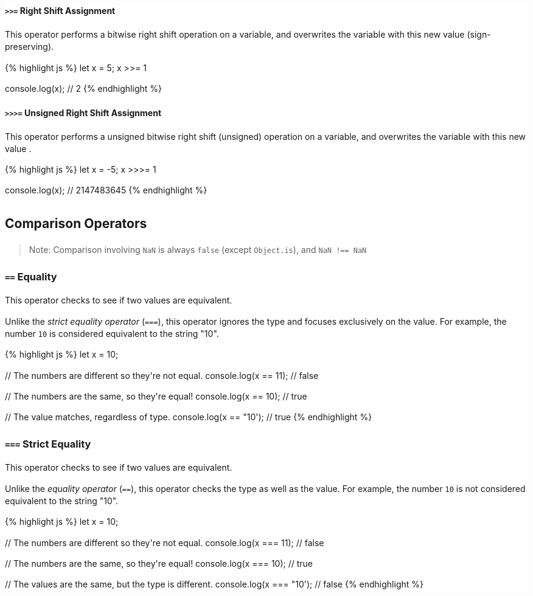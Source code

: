 #### `>>=` Right Shift Assignment

This operator performs a bitwise right shift operation on a variable, and overwrites the variable with this new value (sign-preserving).

{% highlight js %}
let x = 5;
x >>= 1

console.log(x); // 2
{% endhighlight %}

#### `>>>=` Unsigned Right Shift Assignment

This operator performs a unsigned bitwise right shift (unsigned) operation on a variable, and overwrites the variable with this new value .

{% highlight js %}
let x = -5;
x >>>= 1

console.log(x); // 2147483645
{% endhighlight %}

## Comparison Operators

> Note: Comparison involving `NaN` is always `false` (except `Object.is`), and `NaN !== NaN`

### `==` Equality

This operator checks to see if two values are equivalent.

Unlike the _strict equality operator_ (`===`), this operator ignores the type and focuses exclusively on the value.
For example, the number `10` is considered equivalent to the string "10".

{% highlight js %}
let x = 10;

// The numbers are different so they're not equal.
console.log(x == 11); // false

// The numbers are the same, so they're equal!
console.log(x == 10); // true

// The value matches, regardless of type.
console.log(x == "10'); // true
{% endhighlight %}

### `===` Strict Equality

This operator checks to see if two values are equivalent.

Unlike the _equality operator_ (`==`), this operator checks the type as well as the value.
For example, the number `10` is not considered equivalent to the string "10".

{% highlight js %}
let x = 10;

// The numbers are different so they're not equal.
console.log(x === 11); // false

// The numbers are the same, so they're equal!
console.log(x === 10); // true

// The values are the same, but the type is different.
console.log(x === "10'); // false
{% endhighlight %}
